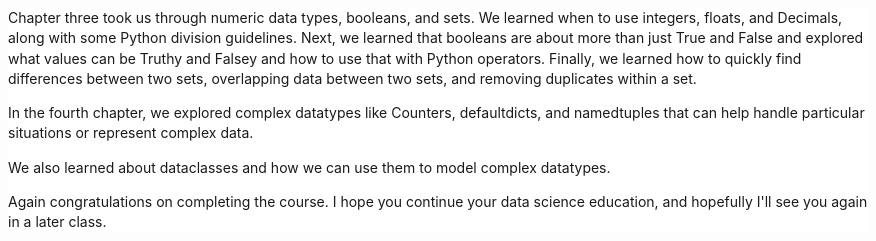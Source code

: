 Chapter three took us through numeric data types, booleans, and sets. We learned when to use integers, floats, and Decimals, along with some Python division guidelines. Next, we learned that booleans are about more than just True and False and explored what values can be Truthy and Falsey and how to use that with Python operators. Finally, we learned how to quickly find differences between two sets, overlapping data between two sets, and removing duplicates within a set.

In the fourth chapter, we explored complex datatypes like Counters, defaultdicts, and namedtuples that can help handle particular situations or represent complex data.

We also learned about dataclasses and how we can use them to model complex datatypes.

Again congratulations on completing the course. I hope you continue your data science education, and hopefully I'll see you again in a later class.
